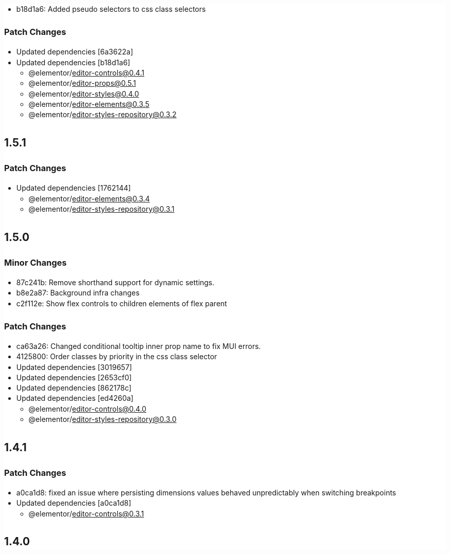 - b18d1a6: Added pseudo selectors to css class selectors

### Patch Changes

- Updated dependencies [6a3622a]
- Updated dependencies [b18d1a6]
  - @elementor/editor-controls@0.4.1
  - @elementor/editor-props@0.5.1
  - @elementor/editor-styles@0.4.0
  - @elementor/editor-elements@0.3.5
  - @elementor/editor-styles-repository@0.3.2

## 1.5.1

### Patch Changes

- Updated dependencies [1762144]
  - @elementor/editor-elements@0.3.4
  - @elementor/editor-styles-repository@0.3.1

## 1.5.0

### Minor Changes

- 87c241b: Remove shorthand support for dynamic settings.
- b8e2a87: Background infra changes
- c2f112e: Show flex controls to children elements of flex parent

### Patch Changes

- ca63a26: Changed conditional tooltip inner prop name to fix MUI errors.
- 4125800: Order classes by priority in the css class selector
- Updated dependencies [3019657]
- Updated dependencies [2653cf0]
- Updated dependencies [862178c]
- Updated dependencies [ed4260a]
  - @elementor/editor-controls@0.4.0
  - @elementor/editor-styles-repository@0.3.0

## 1.4.1

### Patch Changes

- a0ca1d8: fixed an issue where persisting dimensions values behaved unpredictably when switching breakpoints
- Updated dependencies [a0ca1d8]
  - @elementor/editor-controls@0.3.1

## 1.4.0
